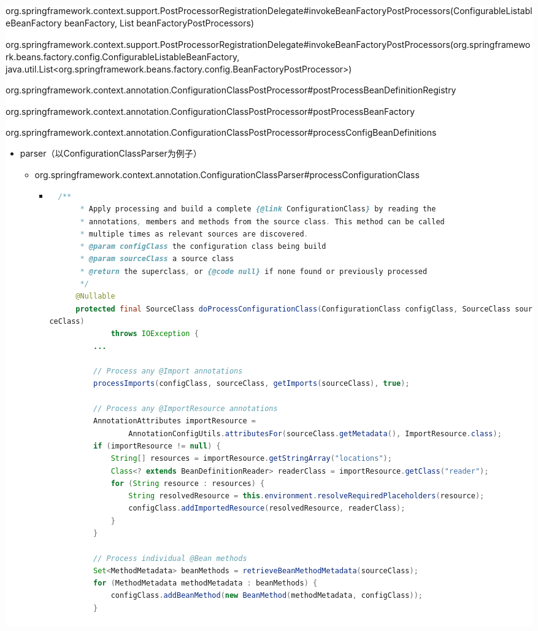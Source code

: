 org.springframework.context.support.PostProcessorRegistrationDelegate#invokeBeanFactoryPostProcessors(ConfigurableListableBeanFactory beanFactory, List<BeanFactoryPostProcessor> beanFactoryPostProcessors)

org.springframework.context.support.PostProcessorRegistrationDelegate#invokeBeanFactoryPostProcessors(org.springframework.beans.factory.config.ConfigurableListableBeanFactory, java.util.List<org.springframework.beans.factory.config.BeanFactoryPostProcessor>)



org.springframework.context.annotation.ConfigurationClassPostProcessor#postProcessBeanDefinitionRegistry

org.springframework.context.annotation.ConfigurationClassPostProcessor#postProcessBeanFactory

org.springframework.context.annotation.ConfigurationClassPostProcessor#processConfigBeanDefinitions

- parser（以ConfigurationClassParser为例子）

  - org.springframework.context.annotation.ConfigurationClassParser#processConfigurationClass

    - ```java
      	/**
        	 * Apply processing and build a complete {@link ConfigurationClass} by reading the
        	 * annotations, members and methods from the source class. This method can be called
        	 * multiple times as relevant sources are discovered.
        	 * @param configClass the configuration class being build
        	 * @param sourceClass a source class
        	 * @return the superclass, or {@code null} if none found or previously processed
        	 */
        	@Nullable
        	protected final SourceClass doProcessConfigurationClass(ConfigurationClass configClass, SourceClass sourceClass)
        			throws IOException {
        		...
        
        		// Process any @Import annotations
        		processImports(configClass, sourceClass, getImports(sourceClass), true);
        
        		// Process any @ImportResource annotations
        		AnnotationAttributes importResource =
        				AnnotationConfigUtils.attributesFor(sourceClass.getMetadata(), ImportResource.class);
        		if (importResource != null) {
        			String[] resources = importResource.getStringArray("locations");
        			Class<? extends BeanDefinitionReader> readerClass = importResource.getClass("reader");
        			for (String resource : resources) {
        				String resolvedResource = this.environment.resolveRequiredPlaceholders(resource);
        				configClass.addImportedResource(resolvedResource, readerClass);
        			}
        		}
        
        		// Process individual @Bean methods
        		Set<MethodMetadata> beanMethods = retrieveBeanMethodMetadata(sourceClass);
        		for (MethodMetadata methodMetadata : beanMethods) {
        			configClass.addBeanMethod(new BeanMethod(methodMetadata, configClass));
        		}
        